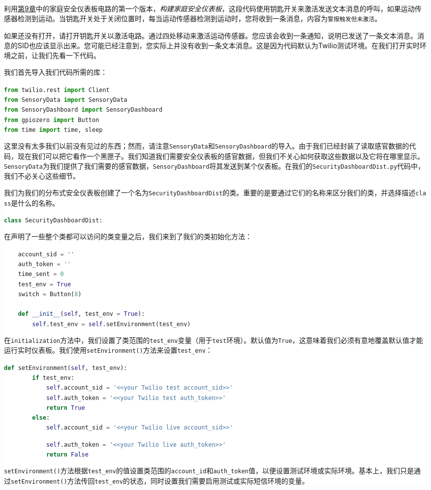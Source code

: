 利用[第9章](1a50006e-75d3-4dc1-96db-82114b437795.xhtml)中的家庭安全仪表板电路的第一个版本，*构建家庭安全仪表板*，这段代码使用钥匙开关来激活发送文本消息的呼叫，如果运动传感器检测到运动。当钥匙开关处于关闭位置时，每当运动传感器检测到运动时，您将收到一条消息，内容为`警报触发但未激活`。

如果还没有打开，请打开钥匙开关以激活电路。通过四处移动来激活运动传感器。您应该会收到一条通知，说明已发送了一条文本消息。消息的SID也应该显示出来。您可能已经注意到，您实际上并没有收到一条文本消息。这是因为代码默认为Twilio测试环境。在我们打开实时环境之前，让我们先看一下代码。

我们首先导入我们代码所需的库：

```py
from twilio.rest import Client
from SensoryData import SensoryData
from SensoryDashboard import SensoryDashboard
from gpiozero import Button
from time import time, sleep
```

这里没有太多我们以前没有见过的东西；然而，请注意`SensoryData`和`SensoryDashboard`的导入。由于我们已经封装了读取感官数据的代码，现在我们可以把它看作一个黑匣子。我们知道我们需要安全仪表板的感官数据，但我们不关心如何获取这些数据以及它将在哪里显示。`SensoryData`为我们提供了我们需要的感官数据，`SensoryDashboard`将其发送到某个仪表板。在我们的`SecurityDashboardDist.py`代码中，我们不必关心这些细节。

我们为我们的分布式安全仪表板创建了一个名为`SecurityDashboardDist`的类。重要的是要通过它们的名称来区分我们的类，并选择描述`class`是什么的名称。

```py
class SecurityDashboardDist:
```

在声明了一些整个类都可以访问的类变量之后，我们来到了我们的类初始化方法：

```py
    account_sid = ''
    auth_token = ''
    time_sent = 0
    test_env = True 
    switch = Button(8)

    def __init__(self, test_env = True):
        self.test_env = self.setEnvironment(test_env)
```

在`initialization`方法中，我们设置了类范围的`test_env`变量（用于`test`环境）。默认值为`True`，这意味着我们必须有意地覆盖默认值才能运行实时仪表板。我们使用`setEnvironment()`方法来设置`test_env`：

```py
def setEnvironment(self, test_env):
        if test_env:
            self.account_sid = '<<your Twilio test account_sid>>'
            self.auth_token = '<<your Twilio test auth_token>>'
            return True
        else:
            self.account_sid = '<<your Twilio live account_sid>>'
```

```py
            self.auth_token = '<<your Twilio live auth_token>>'
            return False
```

`setEnvironment()`方法根据`test_env`的值设置类范围的`account_id`和`auth_token`值，以便设置测试环境或实际环境。基本上，我们只是通过`setEnvironment()`方法传回`test_env`的状态，同时设置我们需要启用测试或实际短信环境的变量。
